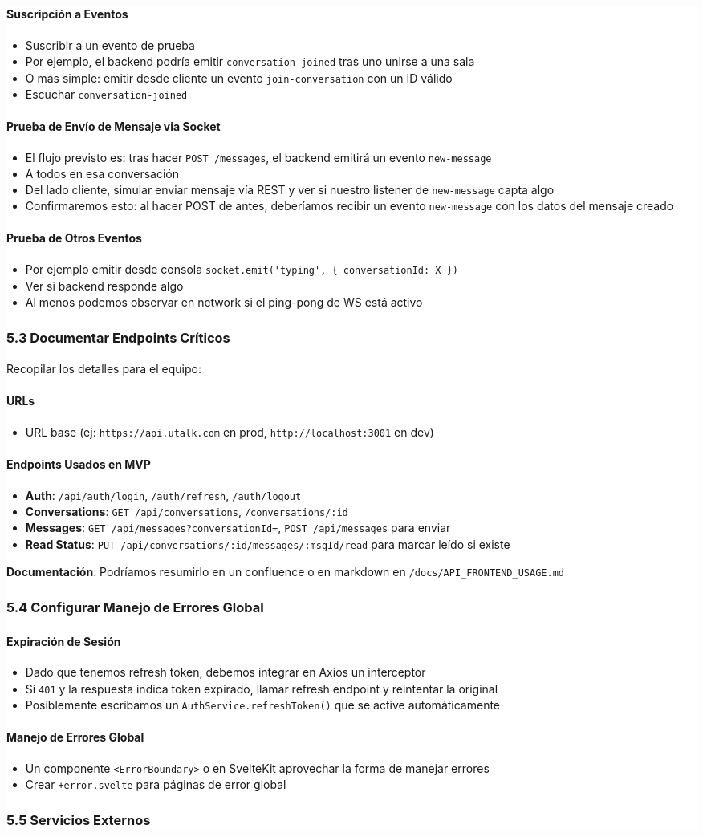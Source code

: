 #### **Suscripción a Eventos**

- Suscribir a un evento de prueba
- Por ejemplo, el backend podría emitir `conversation-joined` tras uno unirse a una sala
- O más simple: emitir desde cliente un evento `join-conversation` con un ID válido
- Escuchar `conversation-joined`

#### **Prueba de Envío de Mensaje via Socket**

- El flujo previsto es: tras hacer `POST /messages`, el backend emitirá un evento `new-message`
- A todos en esa conversación
- Del lado cliente, simular enviar mensaje vía REST y ver si nuestro listener de `new-message` capta algo
- Confirmaremos esto: al hacer POST de antes, deberíamos recibir un evento `new-message` con los datos del mensaje creado

#### **Prueba de Otros Eventos**

- Por ejemplo emitir desde consola `socket.emit('typing', { conversationId: X })`
- Ver si backend responde algo
- Al menos podemos observar en network si el ping-pong de WS está activo

### 5.3 Documentar Endpoints Críticos

Recopilar los detalles para el equipo:

#### **URLs**

- URL base (ej: `https://api.utalk.com` en prod, `http://localhost:3001` en dev)

#### **Endpoints Usados en MVP**

- **Auth**: `/api/auth/login`, `/auth/refresh`, `/auth/logout`
- **Conversations**: `GET /api/conversations`, `/conversations/:id`
- **Messages**: `GET /api/messages?conversationId=`, `POST /api/messages` para enviar
- **Read Status**: `PUT /api/conversations/:id/messages/:msgId/read` para marcar leído si existe

**Documentación**: Podríamos resumirlo en un confluence o en markdown en `/docs/API_FRONTEND_USAGE.md`

### 5.4 Configurar Manejo de Errores Global

#### **Expiración de Sesión**

- Dado que tenemos refresh token, debemos integrar en Axios un interceptor
- Si `401` y la respuesta indica token expirado, llamar refresh endpoint y reintentar la original
- Posiblemente escribamos un `AuthService.refreshToken()` que se active automáticamente

#### **Manejo de Errores Global**

- Un componente `<ErrorBoundary>` o en SvelteKit aprovechar la forma de manejar errores
- Crear `+error.svelte` para páginas de error global

### 5.5 Servicios Externos
